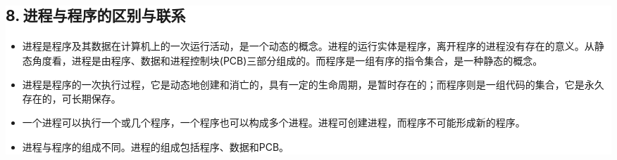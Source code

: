## 8. 进程与程序的区别与联系

- 进程是程序及其数据在计算机上的一次运行活动，是一个动态的概念。进程的运行实体是程序，离开程序的进程没有存在的意义。从静态角度看，进程是由程序、数据和进程控制块(PCB)三部分组成的。而程序是一组有序的指令集合，是一种静态的概念。

- 进程是程序的一次执行过程，它是动态地创建和消亡的，具有一定的生命周期，是暂时存在的；而程序则是一组代码的集合，它是永久存在的，可长期保存。

- 一个进程可以执行一个或几个程序，一个程序也可以构成多个进程。进程可创建进程，而程序不可能形成新的程序。

- 进程与程序的组成不同。进程的组成包括程序、数据和PCB。
